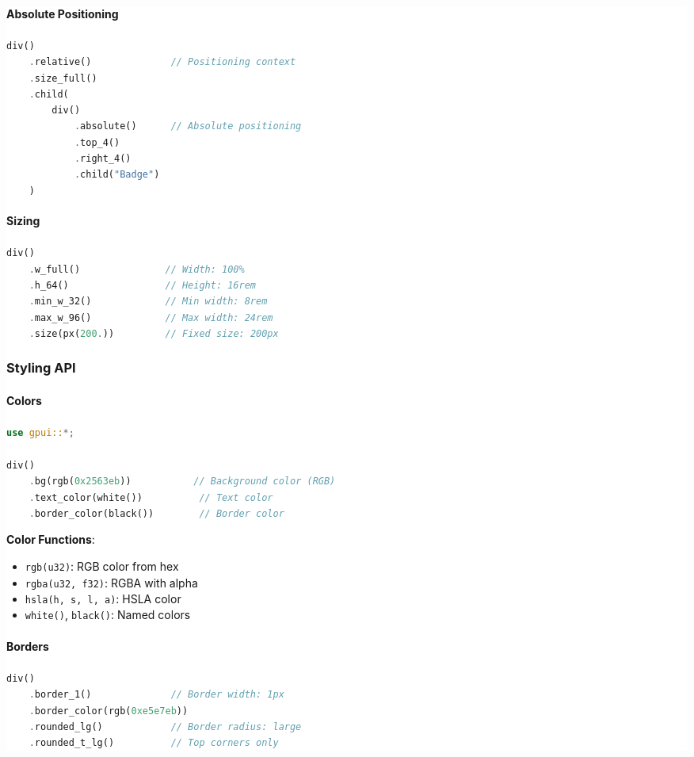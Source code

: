 #### Absolute Positioning

```rust
div()
    .relative()              // Positioning context
    .size_full()
    .child(
        div()
            .absolute()      // Absolute positioning
            .top_4()
            .right_4()
            .child("Badge")
    )
```

#### Sizing

```rust
div()
    .w_full()               // Width: 100%
    .h_64()                 // Height: 16rem
    .min_w_32()             // Min width: 8rem
    .max_w_96()             // Max width: 24rem
    .size(px(200.))         // Fixed size: 200px
```

### Styling API

#### Colors

```rust
use gpui::*;

div()
    .bg(rgb(0x2563eb))           // Background color (RGB)
    .text_color(white())          // Text color
    .border_color(black())        // Border color
```

**Color Functions**:
- `rgb(u32)`: RGB color from hex
- `rgba(u32, f32)`: RGBA with alpha
- `hsla(h, s, l, a)`: HSLA color
- `white()`, `black()`: Named colors

#### Borders

```rust
div()
    .border_1()              // Border width: 1px
    .border_color(rgb(0xe5e7eb))
    .rounded_lg()            // Border radius: large
    .rounded_t_lg()          // Top corners only
```
